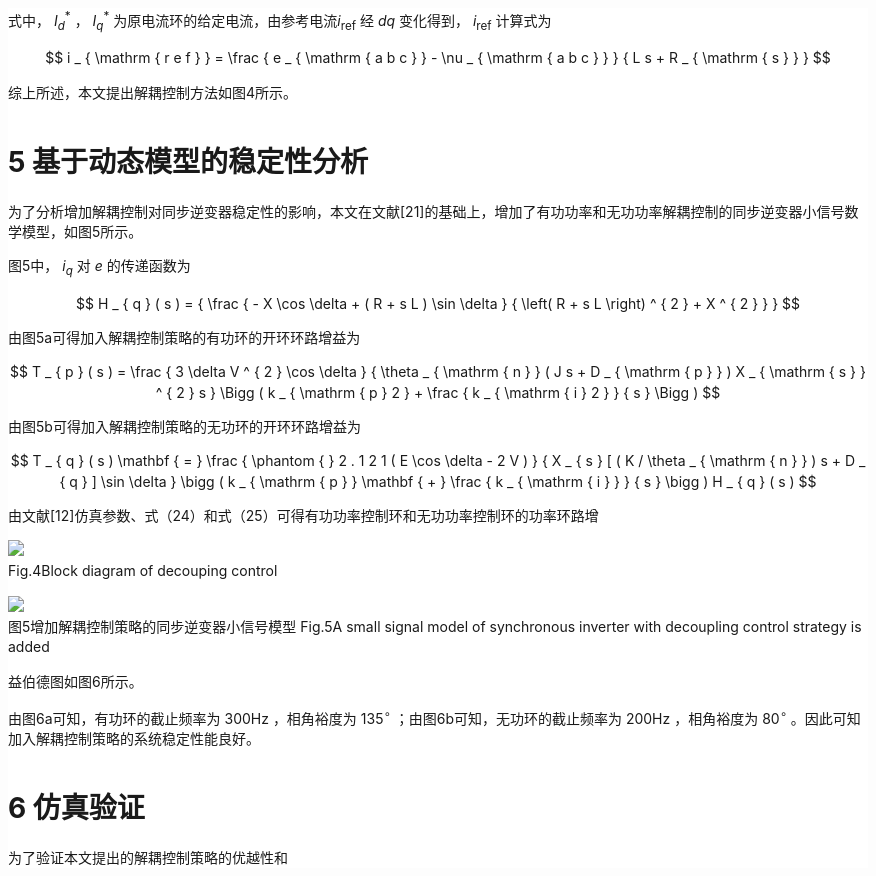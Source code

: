 式中， $I _ { d } ^ { * }$ ， $I _ { q } ^ { * }$ 为原电流环的给定电流，由参考电流$i _ { \mathrm { r e f } }$ 经 $d q$ 变化得到， ${ i _ { \mathrm { r e f } } }$ 计算式为

$$
i _ { \mathrm { r e f } } = \frac { e _ { \mathrm { a b c } } - \nu _ { \mathrm { a b c } } } { L s + R _ { \mathrm { s } } }
$$

综上所述，本文提出解耦控制方法如图4所示。

# 5 基于动态模型的稳定性分析

为了分析增加解耦控制对同步逆变器稳定性的影响，本文在文献[21]的基础上，增加了有功功率和无功功率解耦控制的同步逆变器小信号数学模型，如图5所示。

图5中， $i _ { q }$ 对 $e$ 的传递函数为

$$
H _ { q } ( s ) = { \frac { - X \cos \delta + ( R + s L ) \sin \delta } { \left( R + s L \right) ^ { 2 } + X ^ { 2 } } }
$$

由图5a可得加入解耦控制策略的有功环的开环环路增益为

$$
T _ { p } ( s ) = \frac { 3 \delta V ^ { 2 } \cos \delta } { \theta _ { \mathrm { n } } ( J s + D _ { \mathrm { p } } ) X _ { \mathrm { s } } ^ { 2 } s } \Bigg ( k _ { \mathrm { p } 2 } + \frac { k _ { \mathrm { i } 2 } } { s } \Bigg )
$$

由图5b可得加入解耦控制策略的无功环的开环环路增益为

$$
T _ { q } ( s ) \mathbf { = } \frac { \phantom { } 2 . 1 2 1 ( E \cos \delta - 2 V ) } { X _ { s } [ ( K / \theta _ { \mathrm { n } } ) s + D _ { q } ] \sin \delta } \bigg ( k _ { \mathrm { p } } \mathbf { + } \frac { k _ { \mathrm { i } } } { s } \bigg ) H _ { q } ( s )
$$

由文献[12]仿真参数、式（24）和式（25）可得有功功率控制环和无功功率控制环的功率环路增

![](images/e111e950a31ddfece50ef7a4e21f872dc0914e3df6111e7c1f8684d9ba4df04d.jpg)  
Fig.4Block diagram of decouping control

![](images/5474ea9a6d162c4f165642f2d7e2fcf6f01d12b0f123a209b5689d987078e843.jpg)  
图5增加解耦控制策略的同步逆变器小信号模型 Fig.5A small signal model of synchronous inverter with decoupling control strategy is added

益伯德图如图6所示。

由图6a可知，有功环的截止频率为 $3 0 0 \mathrm { H z }$ ，相角裕度为 $1 3 5 ^ { \circ }$ ；由图6b可知，无功环的截止频率为 $2 0 0 \mathrm { H z }$ ，相角裕度为 $8 0 ^ { \circ }$ 。因此可知加入解耦控制策略的系统稳定性能良好。

# 6 仿真验证

为了验证本文提出的解耦控制策略的优越性和
